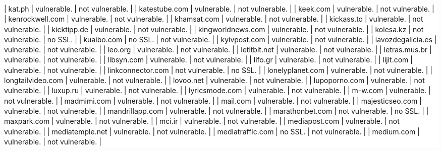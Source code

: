 | kat.ph               | vulnerable.          |  not vulnerable.      | 
| katestube.com        | vulnerable.          |  not vulnerable.      | 
| keek.com             | vulnerable.          |  not vulnerable.      | 
| kenrockwell.com      | vulnerable.          |  not vulnerable.      | 
| khamsat.com          | vulnerable.          |  not vulnerable.      | 
| kickass.to           | vulnerable.          |  not vulnerable.      | 
| kicktipp.de          | vulnerable.          |  not vulnerable.      | 
| kingworldnews.com    | vulnerable.          |  not vulnerable.      | 
| kolesa.kz            | not vulnerable.      |  no SSL.              | 
| kuaibo.com           | no SSL.              |  not vulnerable.      | 
| kyivpost.com         | vulnerable.          |  not vulnerable.      | 
| lavozdegalicia.es    | vulnerable.          |  not vulnerable.      | 
| leo.org              | vulnerable.          |  not vulnerable.      | 
| letitbit.net         | vulnerable.          |  not vulnerable.      | 
| letras.mus.br        | vulnerable.          |  not vulnerable.      | 
| libsyn.com           | vulnerable.          |  not vulnerable.      | 
| lifo.gr              | vulnerable.          |  not vulnerable.      | 
| lijit.com            | vulnerable.          |  not vulnerable.      | 
| linkconnector.com    | not vulnerable.      |  no SSL.              | 
| lonelyplanet.com     | vulnerable.          |  not vulnerable.      | 
| longtailvideo.com    | vulnerable.          |  not vulnerable.      | 
| lovoo.net            | vulnerable.          |  not vulnerable.      | 
| lupoporno.com        | vulnerable.          |  not vulnerable.      | 
| luxup.ru             | vulnerable.          |  not vulnerable.      | 
| lyricsmode.com       | vulnerable.          |  not vulnerable.      | 
| m-w.com              | vulnerable.          |  not vulnerable.      | 
| madmimi.com          | vulnerable.          |  not vulnerable.      | 
| mail.com             | vulnerable.          |  not vulnerable.      | 
| majesticseo.com      | vulnerable.          |  not vulnerable.      | 
| mandrillapp.com      | vulnerable.          |  not vulnerable.      | 
| marathonbet.com      | not vulnerable.      |  no SSL.              | 
| maxpark.com          | vulnerable.          |  not vulnerable.      | 
| mci.ir               | vulnerable.          |  not vulnerable.      | 
| mediapost.com        | vulnerable.          |  not vulnerable.      | 
| mediatemple.net      | vulnerable.          |  not vulnerable.      | 
| mediatraffic.com     | no SSL.              |  not vulnerable.      | 
| medium.com           | vulnerable.          |  not vulnerable.      | 